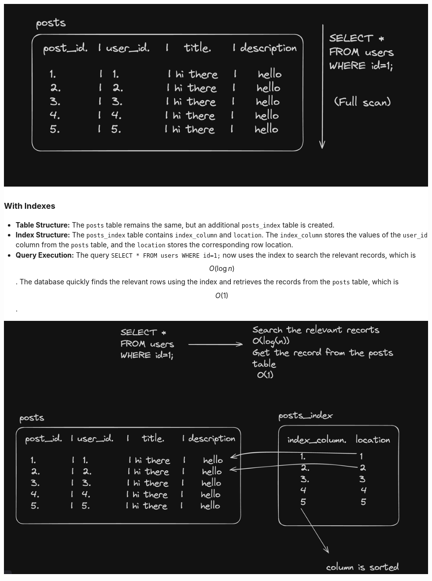 ![Untitled](Assets/Untitled%201.png)

### With Indexes

- **Table Structure:** The `posts` table remains the same, but an additional `posts_index` table is created.
- **Index Structure:** The `posts_index` table contains `index_column` and `location`. The `index_column` stores the values of the `user_id` column from the `posts` table, and the `location` stores the corresponding row location.
- **Query Execution:** The query `SELECT * FROM users WHERE id=1;` now uses the index to search the relevant records, which is $$O(\log n)$$. The database quickly finds the relevant rows using the index and retrieves the records from the `posts` table, which is $$O(1)$$.

![Untitled](Assets/Untitled%202.png)
